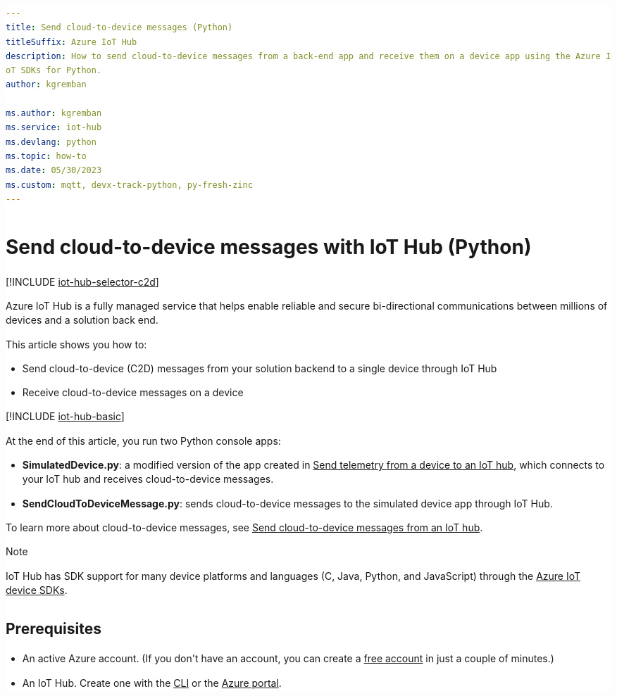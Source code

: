 ```yaml
---
title: Send cloud-to-device messages (Python)
titleSuffix: Azure IoT Hub
description: How to send cloud-to-device messages from a back-end app and receive them on a device app using the Azure IoT SDKs for Python.
author: kgremban

ms.author: kgremban
ms.service: iot-hub
ms.devlang: python
ms.topic: how-to
ms.date: 05/30/2023
ms.custom: mqtt, devx-track-python, py-fresh-zinc
---
```


# Send cloud-to-device messages with IoT Hub (Python)

[!INCLUDE [iot-hub-selector-c2d](../../includes/iot-hub-selector-c2d.md)]

Azure IoT Hub is a fully managed service that helps enable reliable and secure bi-directional communications between millions of devices and a solution back end. 

This article shows you how to:

* Send cloud-to-device (C2D) messages from your solution backend to a single device through IoT Hub

* Receive cloud-to-device messages on a device

[!INCLUDE [iot-hub-basic](../../includes/iot-hub-basic-whole.md)]

At the end of this article, you run two Python console apps:

* **SimulatedDevice.py**: a modified version of the app created in [Send telemetry from a device to an IoT hub](../iot-develop/quickstart-send-telemetry-iot-hub.md?pivots=programming-language-python), which connects to your IoT hub and receives cloud-to-device messages.

* **SendCloudToDeviceMessage.py**: sends cloud-to-device messages to the simulated device app through IoT Hub.

To learn more about cloud-to-device messages, see [Send cloud-to-device messages from an IoT hub](iot-hub-devguide-messages-c2d.md).

> [!NOTE]
> IoT Hub has SDK support for many device platforms and languages (C, Java, Python, and JavaScript) through the [Azure IoT device SDKs](iot-hub-devguide-sdks.md).

## Prerequisites

* An active Azure account. (If you don't have an account, you can create a [free account](https://azure.microsoft.com/pricing/free-trial/) in just a couple of minutes.)

* An IoT Hub. Create one with the [CLI](iot-hub-create-using-cli.md) or the [Azure portal](iot-hub-create-through-portal.md).
